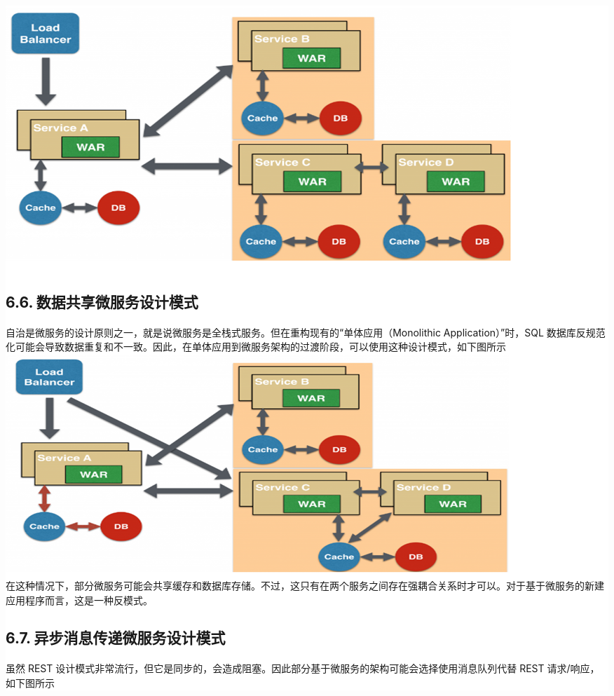 ![](./img/983980-20170501201226507-2146929767.png)  

## 6.6. 数据共享微服务设计模式
自治是微服务的设计原则之一，就是说微服务是全栈式服务。但在重构现有的“单体应用（Monolithic Application）”时，SQL 数据库反规范化可能会导致数据重复和不一致。因此，在单体应用到微服务架构的过渡阶段，可以使用这种设计模式，如下图所示  
![](./img/983980-20170501201353945-1013665174.png)  
在这种情况下，部分微服务可能会共享缓存和数据库存储。不过，这只有在两个服务之间存在强耦合关系时才可以。对于基于微服务的新建应用程序而言，这是一种反模式。  
## 6.7. 异步消息传递微服务设计模式 
虽然 REST 设计模式非常流行，但它是同步的，会造成阻塞。因此部分基于微服务的架构可能会选择使用消息队列代替 REST 请求/响应，如下图所示  